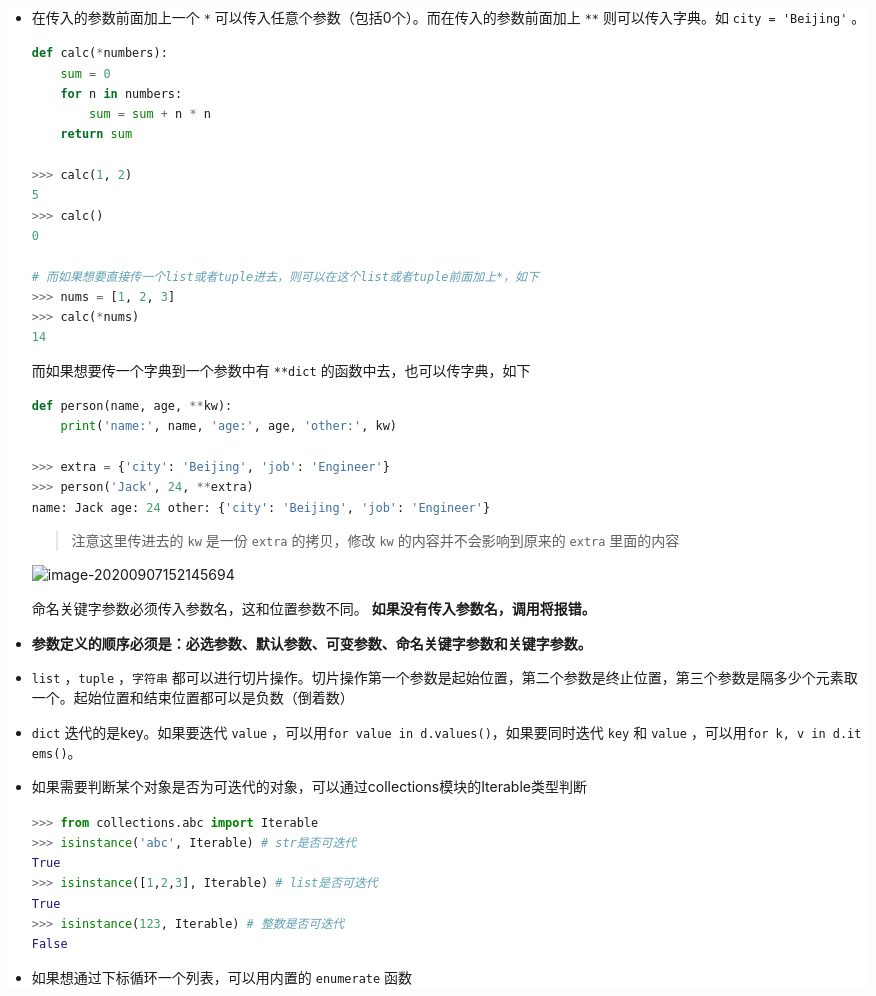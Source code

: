 + 在传入的参数前面加上一个 `*` 可以传入任意个参数（包括0个）。而在传入的参数前面加上 `**` 则可以传入字典。如 `city = 'Beijing'` 。

  ```python
  def calc(*numbers):
      sum = 0
      for n in numbers:
          sum = sum + n * n
      return sum
  
  >>> calc(1, 2)
  5
  >>> calc()
  0
  
  # 而如果想要直接传一个list或者tuple进去，则可以在这个list或者tuple前面加上*，如下
  >>> nums = [1, 2, 3]
  >>> calc(*nums)
  14
  ```

  而如果想要传一个字典到一个参数中有 `**dict` 的函数中去，也可以传字典，如下

  ```python
  def person(name, age, **kw):
      print('name:', name, 'age:', age, 'other:', kw)
  
  >>> extra = {'city': 'Beijing', 'job': 'Engineer'}
  >>> person('Jack', 24, **extra)
  name: Jack age: 24 other: {'city': 'Beijing', 'job': 'Engineer'}
  ```

  > 注意这里传进去的 `kw` 是一份 `extra` 的拷贝，修改 `kw` 的内容并不会影响到原来的 `extra` 里面的内容

  ![image-20200907152145694](https://cdn.jsdelivr.net/gh/smallzhong/picgo-pic-bed@master/image-20200907152145694.png)

  命名关键字参数必须传入参数名，这和位置参数不同。 **如果没有传入参数名，调用将报错。**

+ **参数定义的顺序必须是：必选参数、默认参数、可变参数、命名关键字参数和关键字参数。**

+ `list` ，`tuple` ，`字符串` 都可以进行切片操作。切片操作第一个参数是起始位置，第二个参数是终止位置，第三个参数是隔多少个元素取一个。起始位置和结束位置都可以是负数（倒着数）

+ `dict` 迭代的是key。如果要迭代 `value` ，可以用`for value in d.values()`，如果要同时迭代 `key` 和 `value` ，可以用`for k, v in d.items()`。

+ 如果需要判断某个对象是否为可迭代的对象，可以通过collections模块的Iterable类型判断

  ```python
  >>> from collections.abc import Iterable
  >>> isinstance('abc', Iterable) # str是否可迭代
  True
  >>> isinstance([1,2,3], Iterable) # list是否可迭代
  True
  >>> isinstance(123, Iterable) # 整数是否可迭代
  False
  ```

+ 如果想通过下标循环一个列表，可以用内置的 `enumerate` 函数

